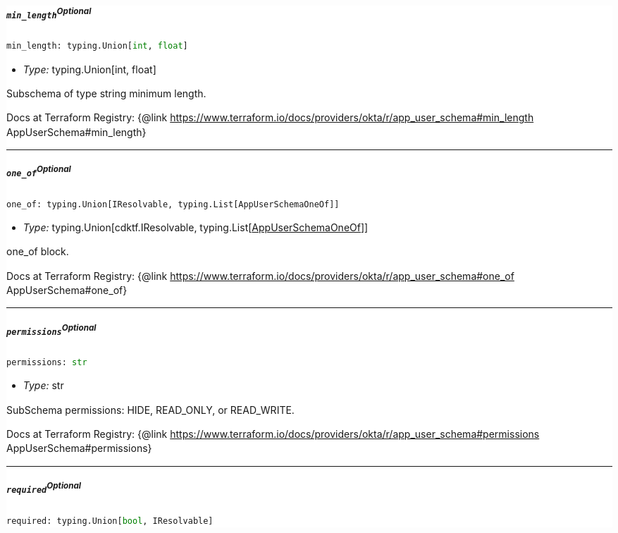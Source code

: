 
##### `min_length`<sup>Optional</sup> <a name="min_length" id="@cdktf/provider-okta.appUserSchema.AppUserSchemaConfig.property.minLength"></a>

```python
min_length: typing.Union[int, float]
```

- *Type:* typing.Union[int, float]

Subschema of type string minimum length.

Docs at Terraform Registry: {@link https://www.terraform.io/docs/providers/okta/r/app_user_schema#min_length AppUserSchema#min_length}

---

##### `one_of`<sup>Optional</sup> <a name="one_of" id="@cdktf/provider-okta.appUserSchema.AppUserSchemaConfig.property.oneOf"></a>

```python
one_of: typing.Union[IResolvable, typing.List[AppUserSchemaOneOf]]
```

- *Type:* typing.Union[cdktf.IResolvable, typing.List[<a href="#@cdktf/provider-okta.appUserSchema.AppUserSchemaOneOf">AppUserSchemaOneOf</a>]]

one_of block.

Docs at Terraform Registry: {@link https://www.terraform.io/docs/providers/okta/r/app_user_schema#one_of AppUserSchema#one_of}

---

##### `permissions`<sup>Optional</sup> <a name="permissions" id="@cdktf/provider-okta.appUserSchema.AppUserSchemaConfig.property.permissions"></a>

```python
permissions: str
```

- *Type:* str

SubSchema permissions: HIDE, READ_ONLY, or READ_WRITE.

Docs at Terraform Registry: {@link https://www.terraform.io/docs/providers/okta/r/app_user_schema#permissions AppUserSchema#permissions}

---

##### `required`<sup>Optional</sup> <a name="required" id="@cdktf/provider-okta.appUserSchema.AppUserSchemaConfig.property.required"></a>

```python
required: typing.Union[bool, IResolvable]
```
